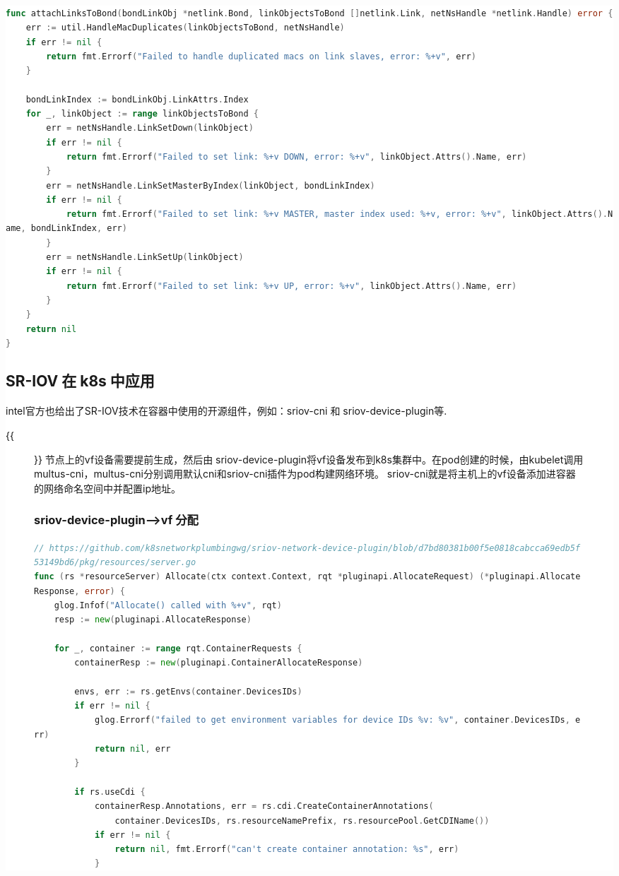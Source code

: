 ```go
func attachLinksToBond(bondLinkObj *netlink.Bond, linkObjectsToBond []netlink.Link, netNsHandle *netlink.Handle) error {
	err := util.HandleMacDuplicates(linkObjectsToBond, netNsHandle)
	if err != nil {
		return fmt.Errorf("Failed to handle duplicated macs on link slaves, error: %+v", err)
	}

	bondLinkIndex := bondLinkObj.LinkAttrs.Index
	for _, linkObject := range linkObjectsToBond {
		err = netNsHandle.LinkSetDown(linkObject)
		if err != nil {
			return fmt.Errorf("Failed to set link: %+v DOWN, error: %+v", linkObject.Attrs().Name, err)
		}
		err = netNsHandle.LinkSetMasterByIndex(linkObject, bondLinkIndex)
		if err != nil {
			return fmt.Errorf("Failed to set link: %+v MASTER, master index used: %+v, error: %+v", linkObject.Attrs().Name, bondLinkIndex, err)
		}
		err = netNsHandle.LinkSetUp(linkObject)
		if err != nil {
			return fmt.Errorf("Failed to set link: %+v UP, error: %+v", linkObject.Attrs().Name, err)
		}
	}
	return nil
}
```

## SR-IOV 在 k8s 中应用

intel官方也给出了SR-IOV技术在容器中使用的开源组件，例如：sriov-cni 和 sriov-device-plugin等.

{{<figure src="./sr-iov-in-k8s.png#center" width=800px >}}
节点上的vf设备需要提前生成，然后由 sriov-device-plugin将vf设备发布到k8s集群中。在pod创建的时候，由kubelet调用multus-cni，multus-cni分别调用默认cni和sriov-cni插件为pod构建网络环境。
sriov-cni就是将主机上的vf设备添加进容器的网络命名空间中并配置ip地址。

### sriov-device-plugin-->vf 分配

```go
// https://github.com/k8snetworkplumbingwg/sriov-network-device-plugin/blob/d7bd80381b00f5e0818cabcca69edb5f53149bd6/pkg/resources/server.go
func (rs *resourceServer) Allocate(ctx context.Context, rqt *pluginapi.AllocateRequest) (*pluginapi.AllocateResponse, error) {
	glog.Infof("Allocate() called with %+v", rqt)
	resp := new(pluginapi.AllocateResponse)

	for _, container := range rqt.ContainerRequests {
		containerResp := new(pluginapi.ContainerAllocateResponse)

		envs, err := rs.getEnvs(container.DevicesIDs)
		if err != nil {
			glog.Errorf("failed to get environment variables for device IDs %v: %v", container.DevicesIDs, err)
			return nil, err
		}

		if rs.useCdi {
			containerResp.Annotations, err = rs.cdi.CreateContainerAnnotations(
				container.DevicesIDs, rs.resourceNamePrefix, rs.resourcePool.GetCDIName())
			if err != nil {
				return nil, fmt.Errorf("can't create container annotation: %s", err)
			}
```